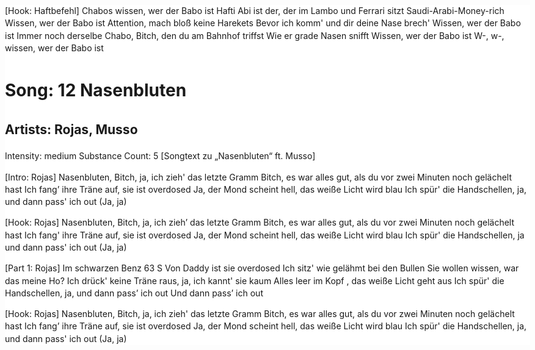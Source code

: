 [Hook: Haftbefehl]
Chabos wissen, wer der Babo ist
Hafti Abi ist der, der im Lambo und Ferrari sitzt
Saudi-Arabi-Money-rich
Wissen, wer der Babo ist
Attention, mach bloß keine Harekets
Bevor ich komm' und dir deine Nase brech'
Wissen, wer der Babo ist
Immer noch derselbe Chabo, Bitch, den du am Bahnhof triffst
Wie er grade Nasen snifft
Wissen, wer der Babo ist
W-, w-, wissen, wer der Babo ist 



# Song: 12 Nasenbluten
## Artists: Rojas, Musso 


Intensity: medium Substance Count: 5
[Songtext zu „Nasenbluten“ ft. Musso]

[Intro: Rojas]
Nasenbluten, Bitch, ja, ich zieh' das letzte Gramm
Bitch, es war alles gut, als du vor zwei Minuten noch gelächelt hast
Ich fang’ ihre Träne auf, sie ist overdosed
Ja, der Mond scheint hell, das weiße Licht wird blau
Ich spür' die Handschellen, ja, und dann pass' ich out (Ja, ja)

[Hook: Rojas]
Nasenbluten, Bitch, ja, ich zieh’ das letzte Gramm
Bitch, es war alles gut, als du vor zwei Minuten noch gelächelt hast
Ich fang' ihre Träne auf, sie ist overdosed
Ja, der Mond scheint hell, das weiße Licht wird blau
Ich spür' die Handschellen, ja und dann pass' ich out (Ja, ja)

[Part 1: Rojas]
Im schwarzen Benz 63 S
Von Daddy ist sie overdosed
Ich sitz' wie gelähmt bei den Bullen
Sie wollen wissen, war das meine Ho?
Ich drück' keine Träne raus, ja, ich kannt' sie kaum
Alles leer im Kopf , das weiße Licht geht aus
Ich spür' die Handschellen, ja, und dann pass’ ich out
Und dann pass’ ich out

[Hook: Rojas]
Nasenbluten, Bitch, ja, ich zieh' das letzte Gramm
Bitch, es war alles gut, als du vor zwei Minuten noch gelächelt hast
Ich fang’ ihre Träne auf, sie ist overdosed
Ja, der Mond scheint hell, das weiße Licht wird blau
Ich spür' die Handschellen, ja, und dann pass' ich out (Ja, ja)

